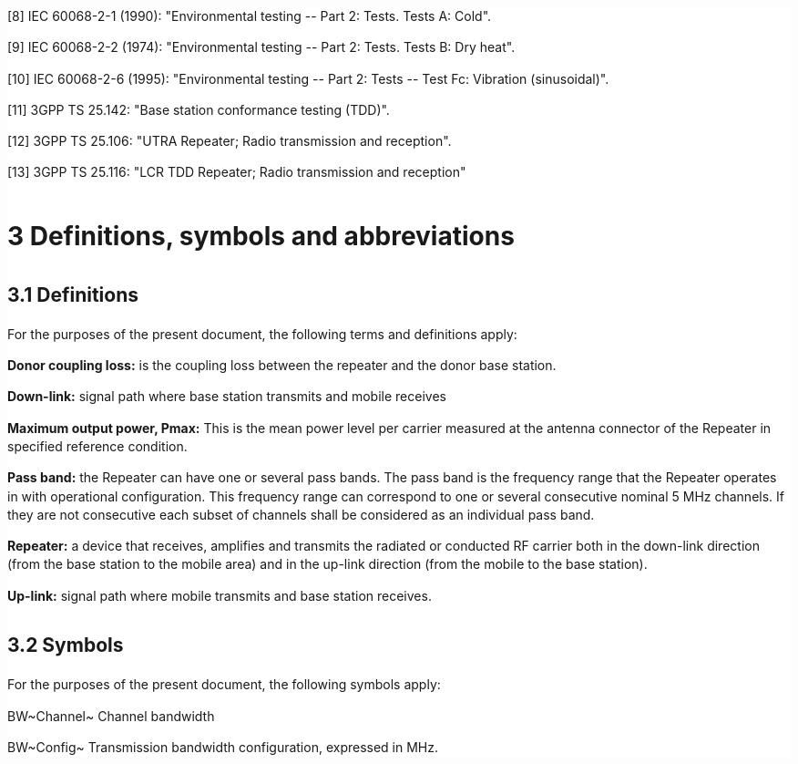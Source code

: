 \[8\] IEC 60068-2-1 (1990): "Environmental testing -- Part 2: Tests.
Tests A: Cold".

\[9\] IEC 60068-2-2 (1974): "Environmental testing -- Part 2: Tests.
Tests B: Dry heat".

\[10\] IEC 60068-2-6 (1995): "Environmental testing -- Part 2: Tests --
Test Fc: Vibration (sinusoidal)".

\[11\] 3GPP TS 25.142: "Base station conformance testing (TDD)".

\[12\] 3GPP TS 25.106: "UTRA Repeater; Radio transmission and
reception".

\[13\] 3GPP TS 25.116: "LCR TDD Repeater; Radio transmission and
reception"

3 Definitions, symbols and abbreviations
========================================

3.1 Definitions
---------------

For the purposes of the present document, the following terms and
definitions apply:

**Donor coupling loss:** is the coupling loss between the repeater and
the donor base station.

**Down-link:** signal path where base station transmits and mobile
receives

**Maximum output power, Pmax:** This is the mean power level per carrier
measured at the antenna connector of the Repeater in specified reference
condition.

**Pass band:** the Repeater can have one or several pass bands. The pass
band is the frequency range that the Repeater operates in with
operational configuration. This frequency range can correspond to one or
several consecutive nominal 5 MHz channels. If they are not consecutive
each subset of channels shall be considered as an individual pass band.

**Repeater:** a device that receives, amplifies and transmits the
radiated or conducted RF carrier both in the down-link direction (from
the base station to the mobile area) and in the up-link direction (from
the mobile to the base station).

**Up-link:** signal path where mobile transmits and base station
receives.

3.2 Symbols
-----------

For the purposes of the present document, the following symbols apply:

BW~Channel~ Channel bandwidth

BW~Config~ Transmission bandwidth configuration, expressed in MHz.
